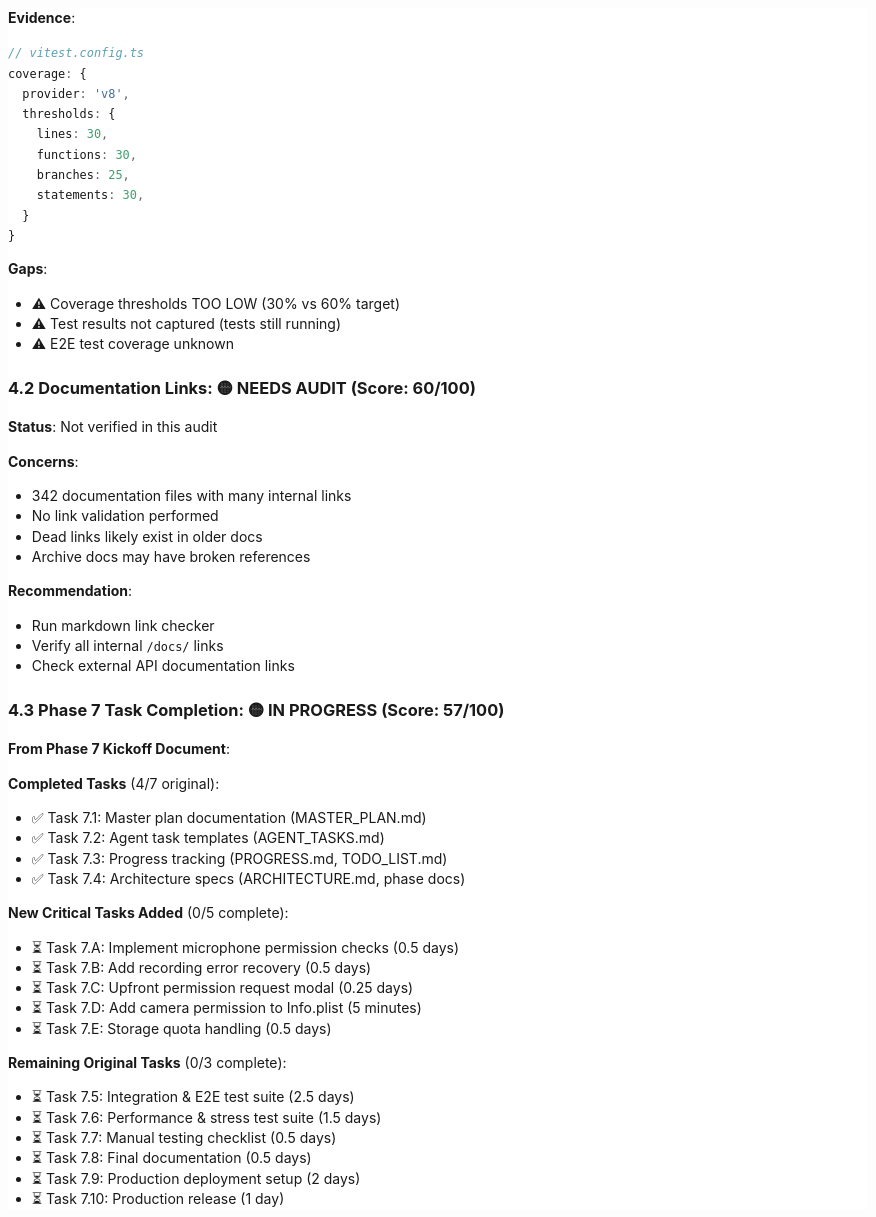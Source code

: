 **Evidence**:
```typescript
// vitest.config.ts
coverage: {
  provider: 'v8',
  thresholds: {
    lines: 30,
    functions: 30,
    branches: 25,
    statements: 30,
  }
}
```

**Gaps**:
- ⚠️ Coverage thresholds TOO LOW (30% vs 60% target)
- ⚠️ Test results not captured (tests still running)
- ⚠️ E2E test coverage unknown

### 4.2 Documentation Links: 🟡 NEEDS AUDIT (Score: 60/100)

**Status**: Not verified in this audit

**Concerns**:
- 342 documentation files with many internal links
- No link validation performed
- Dead links likely exist in older docs
- Archive docs may have broken references

**Recommendation**:
- Run markdown link checker
- Verify all internal `/docs/` links
- Check external API documentation links

### 4.3 Phase 7 Task Completion: 🟡 IN PROGRESS (Score: 57/100)

**From Phase 7 Kickoff Document**:

**Completed Tasks** (4/7 original):
- ✅ Task 7.1: Master plan documentation (MASTER_PLAN.md)
- ✅ Task 7.2: Agent task templates (AGENT_TASKS.md)
- ✅ Task 7.3: Progress tracking (PROGRESS.md, TODO_LIST.md)
- ✅ Task 7.4: Architecture specs (ARCHITECTURE.md, phase docs)

**New Critical Tasks Added** (0/5 complete):
- ⏳ Task 7.A: Implement microphone permission checks (0.5 days)
- ⏳ Task 7.B: Add recording error recovery (0.5 days)
- ⏳ Task 7.C: Upfront permission request modal (0.25 days)
- ⏳ Task 7.D: Add camera permission to Info.plist (5 minutes)
- ⏳ Task 7.E: Storage quota handling (0.5 days)

**Remaining Original Tasks** (0/3 complete):
- ⏳ Task 7.5: Integration & E2E test suite (2.5 days)
- ⏳ Task 7.6: Performance & stress test suite (1.5 days)
- ⏳ Task 7.7: Manual testing checklist (0.5 days)
- ⏳ Task 7.8: Final documentation (0.5 days)
- ⏳ Task 7.9: Production deployment setup (2 days)
- ⏳ Task 7.10: Production release (1 day)
